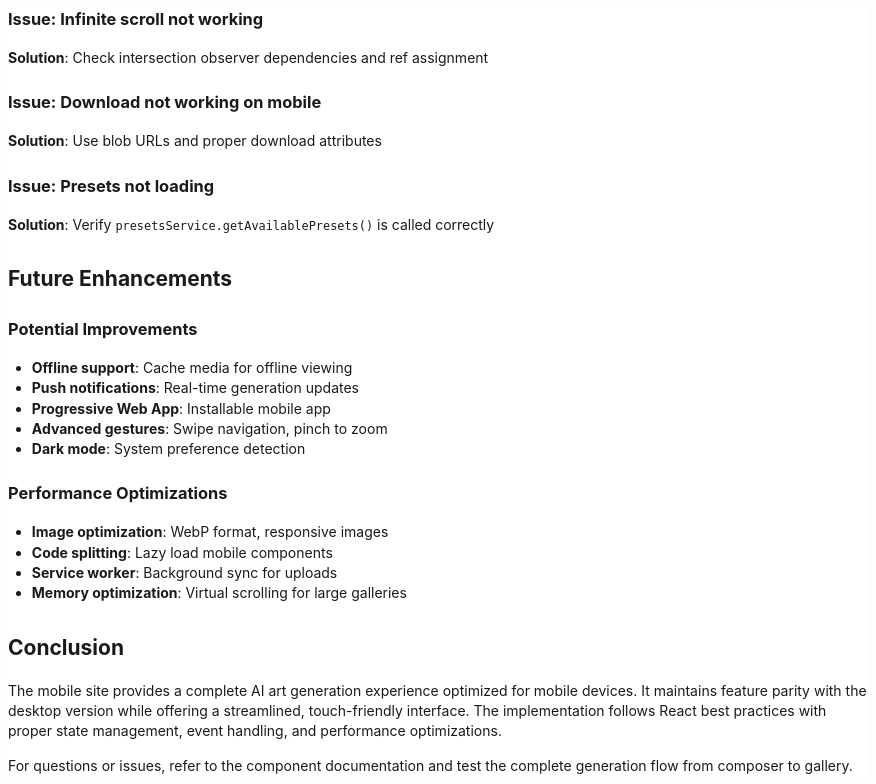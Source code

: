 ### Issue: Infinite scroll not working
**Solution**: Check intersection observer dependencies and ref assignment

### Issue: Download not working on mobile
**Solution**: Use blob URLs and proper download attributes

### Issue: Presets not loading
**Solution**: Verify `presetsService.getAvailablePresets()` is called correctly

## Future Enhancements

### Potential Improvements
- **Offline support**: Cache media for offline viewing
- **Push notifications**: Real-time generation updates
- **Progressive Web App**: Installable mobile app
- **Advanced gestures**: Swipe navigation, pinch to zoom
- **Dark mode**: System preference detection

### Performance Optimizations
- **Image optimization**: WebP format, responsive images
- **Code splitting**: Lazy load mobile components
- **Service worker**: Background sync for uploads
- **Memory optimization**: Virtual scrolling for large galleries

## Conclusion

The mobile site provides a complete AI art generation experience optimized for mobile devices. It maintains feature parity with the desktop version while offering a streamlined, touch-friendly interface. The implementation follows React best practices with proper state management, event handling, and performance optimizations.

For questions or issues, refer to the component documentation and test the complete generation flow from composer to gallery.

